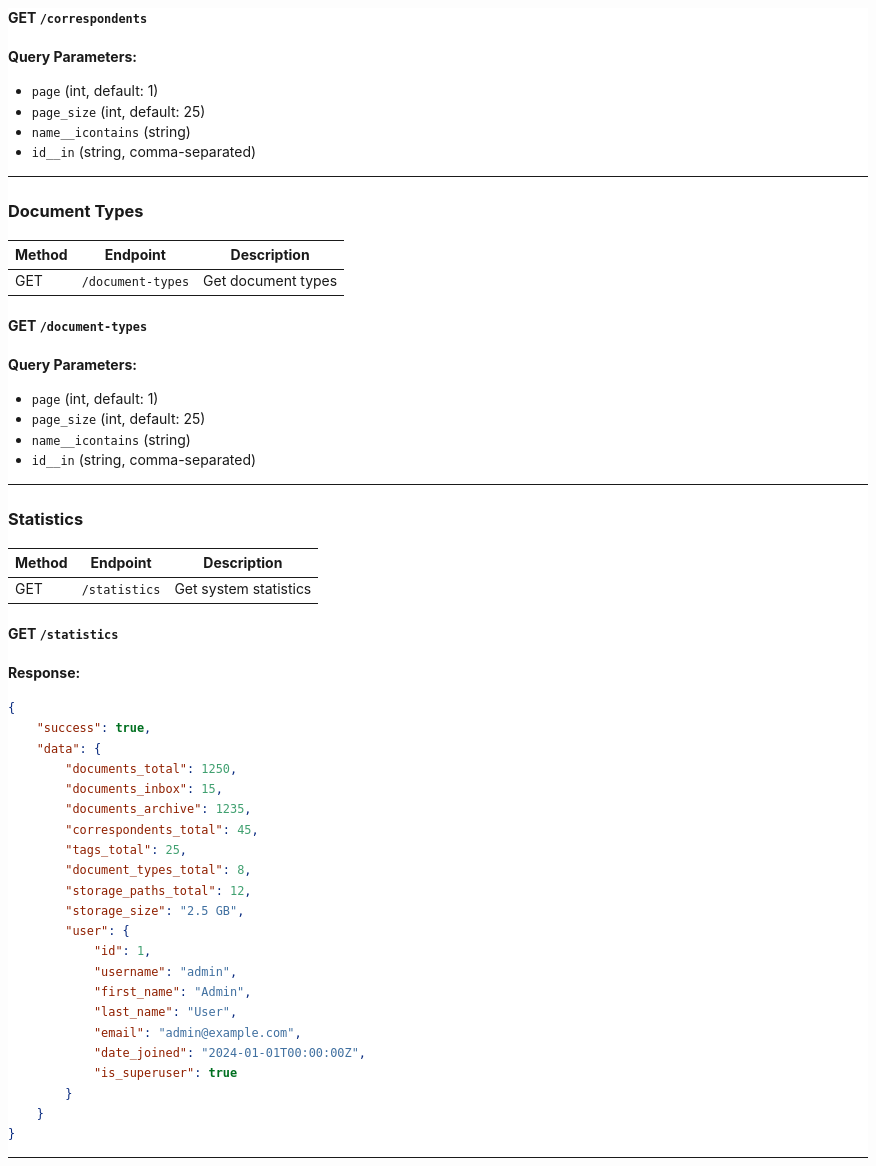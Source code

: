 #### GET `/correspondents`
**Query Parameters:**
- `page` (int, default: 1)
- `page_size` (int, default: 25)
- `name__icontains` (string)
- `id__in` (string, comma-separated)

---

### Document Types

| Method | Endpoint | Description |
|--------|----------|-------------|
| GET | `/document-types` | Get document types |

#### GET `/document-types`
**Query Parameters:**
- `page` (int, default: 1)
- `page_size` (int, default: 25)
- `name__icontains` (string)
- `id__in` (string, comma-separated)

---

### Statistics

| Method | Endpoint | Description |
|--------|----------|-------------|
| GET | `/statistics` | Get system statistics |

#### GET `/statistics`
**Response:**
```json
{
    "success": true,
    "data": {
        "documents_total": 1250,
        "documents_inbox": 15,
        "documents_archive": 1235,
        "correspondents_total": 45,
        "tags_total": 25,
        "document_types_total": 8,
        "storage_paths_total": 12,
        "storage_size": "2.5 GB",
        "user": {
            "id": 1,
            "username": "admin",
            "first_name": "Admin",
            "last_name": "User",
            "email": "admin@example.com",
            "date_joined": "2024-01-01T00:00:00Z",
            "is_superuser": true
        }
    }
}
```

---